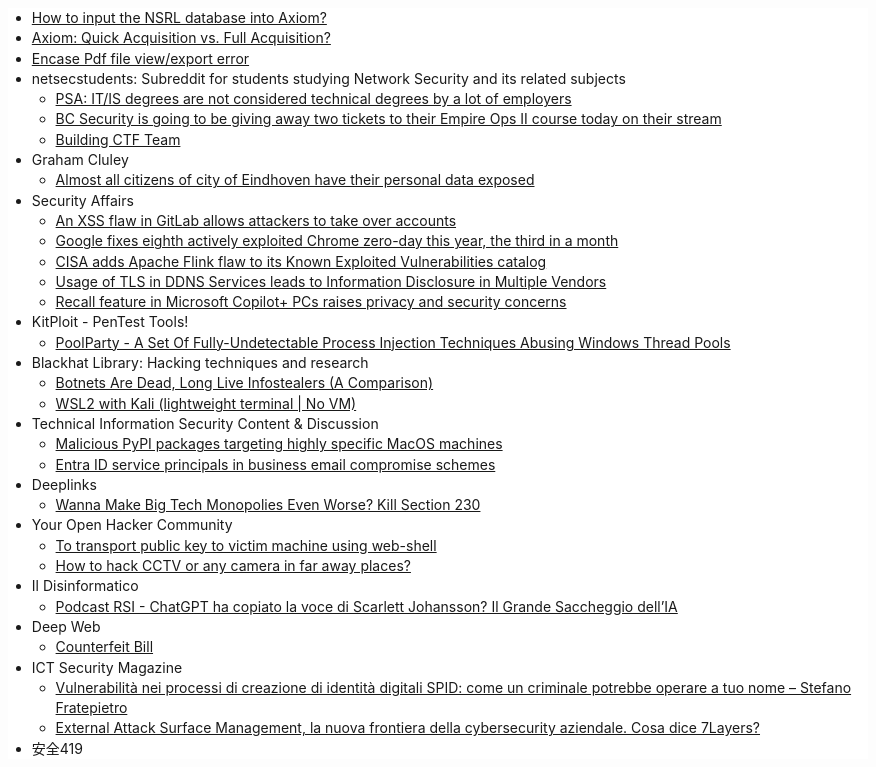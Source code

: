   - [How to input the NSRL database into Axiom?](https://www.reddit.com/r/computerforensics/comments/1czm86l/how_to_input_the_nsrl_database_into_axiom/)
  - [Axiom: Quick Acquisition vs. Full Acquisition?](https://www.reddit.com/r/computerforensics/comments/1czm9di/axiom_quick_acquisition_vs_full_acquisition/)
  - [Encase Pdf file view/export error](https://www.reddit.com/r/computerforensics/comments/1czcw9c/encase_pdf_file_viewexport_error/)
- netsecstudents: Subreddit for students studying Network Security and its related subjects
  - [PSA: IT/IS degrees are not considered technical degrees by a lot of employers](https://www.reddit.com/r/netsecstudents/comments/1czkjjx/psa_itis_degrees_are_not_considered_technical/)
  - [BC Security is going to be giving away two tickets to their Empire Ops II course today on their stream](https://www.reddit.com/r/netsecstudents/comments/1czk520/bc_security_is_going_to_be_giving_away_two/)
  - [Building CTF Team](https://www.reddit.com/r/netsecstudents/comments/1czdtrm/building_ctf_team/)
- Graham Cluley
  - [Almost all citizens of city of Eindhoven have their personal data exposed](https://www.bitdefender.com/blog/hotforsecurity/almost-all-citizens-of-city-of-eindhoven-have-their-personal-data-exposed/)
- Security Affairs
  - [An XSS flaw in GitLab allows attackers to take over accounts](https://securityaffairs.com/163649/hacking/gitlab-xss-flaw.html)
  - [Google fixes eighth actively exploited Chrome zero-day this year, the third in a month](https://securityaffairs.com/163642/hacking/8th-chrome-zero-day-2024-html.html)
  - [CISA adds Apache Flink flaw to its Known Exploited Vulnerabilities catalog](https://securityaffairs.com/163635/security/cisa-apache-flink-flaw-known-exploited-vulnerabilities-catalog.html)
  - [Usage of TLS in DDNS Services leads to Information Disclosure in Multiple Vendors](https://securityaffairs.com/163617/hacking/ddns-services-leads-information-disclosure.html)
  - [Recall feature in Microsoft Copilot+ PCs raises privacy and security concerns](https://securityaffairs.com/163609/security/microsoft-recall-feature-copilot-pcs.html)
- KitPloit - PenTest Tools!
  - [PoolParty - A Set Of Fully-Undetectable Process Injection Techniques Abusing Windows Thread Pools](http://www.kitploit.com/2024/05/poolparty-set-of-fully-undetectable.html)
- Blackhat Library: Hacking techniques and research
  - [Botnets Are Dead, Long Live Infostealers (A Comparison)](https://www.reddit.com/r/blackhat/comments/1czgye9/botnets_are_dead_long_live_infostealers_a/)
  - [WSL2 with Kali (lightweight terminal | No VM)](https://www.reddit.com/r/blackhat/comments/1czszf1/wsl2_with_kali_lightweight_terminal_no_vm/)
- Technical Information Security Content & Discussion
  - [Malicious PyPI packages targeting highly specific MacOS machines](https://www.reddit.com/r/netsec/comments/1czfwzk/malicious_pypi_packages_targeting_highly_specific/)
  - [Entra ID service principals in business email compromise schemes](https://www.reddit.com/r/netsec/comments/1czssy7/entra_id_service_principals_in_business_email/)
- Deeplinks
  - [Wanna Make Big Tech Monopolies Even Worse? Kill Section 230](https://www.eff.org/deeplinks/2024/05/wanna-make-big-tech-monopolies-even-worse-kill-section-230)
- Your Open Hacker Community
  - [To transport public key to victim machine using web-shell](https://www.reddit.com/r/HowToHack/comments/1czi1t8/to_transport_public_key_to_victim_machine_using/)
  - [How to hack CCTV or any camera in far away places?](https://www.reddit.com/r/HowToHack/comments/1czmhv8/how_to_hack_cctv_or_any_camera_in_far_away_places/)
- Il Disinformatico
  - [Podcast RSI - ChatGPT ha copiato la voce di Scarlett Johansson? Il Grande Saccheggio dell’IA](http://attivissimo.blogspot.com/2024/05/podcast-rsi-chatgpt-ha-copiato-la-voce.html)
- Deep Web
  - [Counterfeit Bill](https://www.reddit.com/r/deepweb/comments/1czygsm/counterfeit_bill/)
- ICT Security Magazine
  - [Vulnerabilità nei processi di creazione di identità digitali SPID: come un criminale potrebbe operare a tuo nome – Stefano Fratepietro](https://www.ictsecuritymagazine.com/cybersecurity-video/vulnerabilita-nei-processi-di-creazione-di-identita-digitali-spid-come-un-criminale-potrebbe-operare-a-tuo-nome-stefano-fratepietro/)
  - [External Attack Surface Management, la nuova frontiera della cybersecurity aziendale. Cosa dice 7Layers?](https://www.ictsecuritymagazine.com/notizie/external-attack-surface-management-la-nuova-frontiera-della-cybersecurity-aziendale-cosa-dice-7layers/)
- 安全419